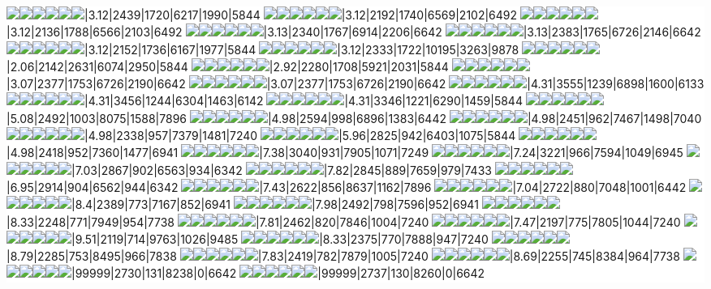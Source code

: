 ![](/item/3072.png)![](/item/3036.png)![](/item/6672.png)![](/item/6695.png)![](/item/3124.png)![](/item/3006.png)|3.12|2439|1720|6217|1990|5844
![](/item/3046.png)![](/item/3036.png)![](/item/3139.png)![](/item/3814.png)![](/item/6672.png)![](/item/3124.png)|3.12|2192|1740|6569|2102|6492
![](/item/3046.png)![](/item/3036.png)![](/item/3094.png)![](/item/3814.png)![](/item/6672.png)![](/item/3124.png)|3.12|2136|1788|6566|2103|6492
![](/item/3094.png)![](/item/3036.png)![](/item/3156.png)![](/item/3181.png)![](/item/6672.png)![](/item/3124.png)|3.13|2340|1767|6914|2206|6642
![](/item/3094.png)![](/item/3036.png)![](/item/3181.png)![](/item/6672.png)![](/item/6695.png)![](/item/3124.png)|3.13|2383|1765|6726|2146|6642
![](/item/3046.png)![](/item/3072.png)![](/item/6672.png)![](/item/3124.png)![](/item/3006.png)![](/item/3036.png)|3.12|2152|1736|6167|1977|5844
![](/item/3026.png)![](/item/3036.png)![](/item/3046.png)![](/item/3156.png)![](/item/6672.png)![](/item/3124.png)|3.12|2333|1722|10195|3263|9878
![](/item/3094.png)![](/item/3036.png)![](/item/3115.png)![](/item/3153.png)![](/item/6672.png)![](/item/3124.png)|2.06|2142|2631|6074|2950|5844
![](/item/3004.png)![](/item/6672.png)![](/item/3124.png)![](/item/3036.png)![](/item/3508.png)![](/item/3006.png)|2.92|2280|1708|5921|2031|5844
![](/item/3071.png)![](/item/6672.png)![](/item/3036.png)![](/item/3094.png)![](/item/6693.png)![](/item/3124.png)|3.07|2377|1753|6726|2190|6642
![](/item/3071.png)![](/item/6672.png)![](/item/6696.png)![](/item/3036.png)![](/item/3094.png)![](/item/3124.png)|3.07|2377|1753|6726|2190|6642
![](/item/6696.png)![](/item/3072.png)![](/item/3036.png)![](/item/3508.png)![](/item/6672.png)![](/item/6692.png)|4.31|3555|1239|6898|1600|6133
![](/item/6696.png)![](/item/3004.png)![](/item/6672.png)![](/item/6692.png)![](/item/3036.png)![](/item/6693.png)|4.31|3456|1244|6304|1463|6142
![](/item/6696.png)![](/item/3074.png)![](/item/6672.png)![](/item/3004.png)![](/item/3036.png)![](/item/3142.png)|4.31|3346|1221|6290|1459|5844
![](/item/6333.png)![](/item/3004.png)![](/item/3036.png)![](/item/6672.png)![](/item/6696.png)![](/item/3078.png)|5.08|2492|1003|8075|1588|7896
![](/item/6696.png)![](/item/3074.png)![](/item/6672.png)![](/item/3036.png)![](/item/3508.png)![](/item/3078.png)|4.98|2594|998|6896|1383|6442
![](/item/6696.png)![](/item/3074.png)![](/item/6672.png)![](/item/3036.png)![](/item/3161.png)![](/item/3078.png)|4.98|2451|962|7467|1498|7040
![](/item/3071.png)![](/item/6672.png)![](/item/3004.png)![](/item/3036.png)![](/item/6696.png)![](/item/3078.png)|4.98|2338|957|7379|1481|7240
![](/item/6696.png)![](/item/3036.png)![](/item/6675.png)![](/item/3074.png)![](/item/3094.png)![](/item/3115.png)|5.96|2825|942|6403|1075|5844
![](/item/6696.png)![](/item/3074.png)![](/item/6672.png)![](/item/3036.png)![](/item/6609.png)![](/item/3078.png)|4.98|2418|952|7360|1477|6941
![](/item/6609.png)![](/item/6696.png)![](/item/3074.png)![](/item/3036.png)![](/item/3161.png)![](/item/6692.png)|7.38|3040|931|7905|1071|7249
![](/item/6696.png)![](/item/3071.png)![](/item/3036.png)![](/item/3074.png)![](/item/6693.png)![](/item/6692.png)|7.24|3221|966|7594|1049|6945
![](/item/6696.png)![](/item/3036.png)![](/item/6675.png)![](/item/3094.png)![](/item/6609.png)![](/item/6693.png)|7.03|2867|902|6563|934|6342
![](/item/6696.png)![](/item/3071.png)![](/item/3508.png)![](/item/3036.png)![](/item/6609.png)![](/item/6692.png)|7.82|2845|889|7659|979|7433
![](/item/6696.png)![](/item/3036.png)![](/item/6675.png)![](/item/3094.png)![](/item/3508.png)![](/item/6609.png)|6.95|2914|904|6562|944|6342
![](/item/6333.png)![](/item/3004.png)![](/item/3036.png)![](/item/3074.png)![](/item/6696.png)![](/item/3078.png)|7.43|2622|856|8637|1162|7896
![](/item/6696.png)![](/item/3004.png)![](/item/3036.png)![](/item/3074.png)![](/item/3508.png)![](/item/3078.png)|7.04|2722|880|7048|1001|6442
![](/item/6609.png)![](/item/6696.png)![](/item/3179.png)![](/item/3036.png)![](/item/3508.png)![](/item/3078.png)|8.4|2389|773|7167|852|6941
![](/item/6609.png)![](/item/6696.png)![](/item/3074.png)![](/item/3036.png)![](/item/3508.png)![](/item/3078.png)|7.98|2492|798|7596|952|6941
![](/item/3071.png)![](/item/3078.png)![](/item/3004.png)![](/item/3036.png)![](/item/6609.png)![](/item/6696.png)|8.33|2248|771|7949|954|7738
![](/item/3071.png)![](/item/3078.png)![](/item/3004.png)![](/item/3036.png)![](/item/3074.png)![](/item/6696.png)|7.81|2462|820|7846|1004|7240
![](/item/3071.png)![](/item/3078.png)![](/item/3036.png)![](/item/3074.png)![](/item/3115.png)![](/item/6696.png)|7.47|2197|775|7805|1044|7240
![](/item/3071.png)![](/item/3078.png)![](/item/3036.png)![](/item/6333.png)![](/item/6609.png)![](/item/6696.png)|9.51|2119|714|9763|1026|9485
![](/item/3071.png)![](/item/3078.png)![](/item/3036.png)![](/item/3074.png)![](/item/3179.png)![](/item/6696.png)|8.33|2375|770|7888|947|7240
![](/item/3071.png)![](/item/3078.png)![](/item/3036.png)![](/item/3074.png)![](/item/3161.png)![](/item/6696.png)|8.79|2285|753|8495|966|7838
![](/item/6696.png)![](/item/3071.png)![](/item/3508.png)![](/item/3036.png)![](/item/3074.png)![](/item/3078.png)|7.83|2419|782|7879|1005|7240
![](/item/3071.png)![](/item/3078.png)![](/item/3036.png)![](/item/3074.png)![](/item/6609.png)![](/item/6696.png)|8.69|2255|745|8384|964|7738
![](/item/6696.png)![](/item/3071.png)![](/item/6691.png)![](/item/3074.png)![](/item/3036.png)![](/item/3004.png)|99999|2730|131|8238|0|6642
![](/item/6696.png)![](/item/3071.png)![](/item/6691.png)![](/item/3074.png)![](/item/3036.png)![](/item/6693.png)|99999|2737|130|8260|0|6642